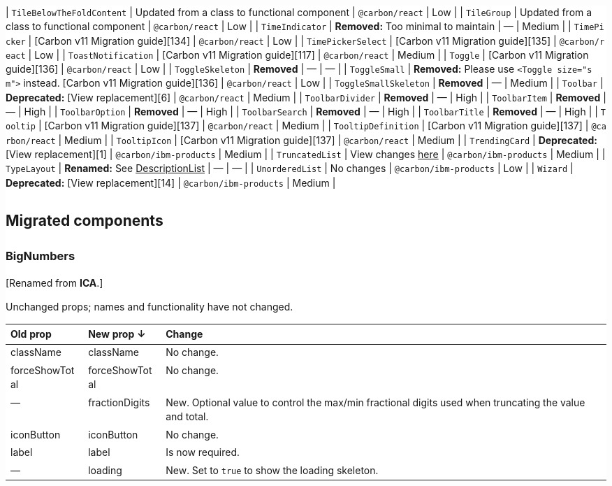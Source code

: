 | `TileBelowTheFoldContent`          | Updated from a class to functional component                                                                      | `@carbon/react`        | Low    |
| `TileGroup`                        | Updated from a class to functional component                                                                      | `@carbon/react`        | Low    |
| `TimeIndicator`                    | **Removed:** Too minimal to maintain                                                                              | —                      | Medium |
| `TimePicker`                       | [Carbon v11 Migration guide][134]                                                                                 | `@carbon/react`        | Low    |
| `TimePickerSelect`                 | [Carbon v11 Migration guide][135]                                                                                 | `@carbon/react`        | Low    |
| `ToastNotification`                | [Carbon v11 Migration guide][117]                                                                                 | `@carbon/react`        | Medium |
| `Toggle`                           | [Carbon v11 Migration guide][136]                                                                                 | `@carbon/react`        | Low    |
| `ToggleSkeleton`                   | **Removed**                                                                                                       | —                      | —      |
| `ToggleSmall`                      | **Removed:** Please use `<Toggle size="sm">` instead. [Carbon v11 Migration guide][136]                           | `@carbon/react`        | Low    |
| `ToggleSmallSkeleton`              | **Removed**                                                                                                       | —                      | Medium |
| `Toolbar`                          | **Deprecated:** [View replacement][6]                                                                             | `@carbon/react`        | Medium |
| `ToolbarDivider`                   | **Removed**                                                                                                       | —                      | High   |
| `ToolbarItem`                      | **Removed**                                                                                                       | —                      | High   |
| `ToolbarOption`                    | **Removed**                                                                                                       | —                      | High   |
| `ToolbarSearch`                    | **Removed**                                                                                                       | —                      | High   |
| `ToolbarTitle`                     | **Removed**                                                                                                       | —                      | High   |
| `Tooltip`                          | [Carbon v11 Migration guide][137]                                                                                 | `@carbon/react`        | Medium |
| `TooltipDefinition`                | [Carbon v11 Migration guide][137]                                                                                 | `@carbon/react`        | Medium |
| `TooltipIcon`                      | [Carbon v11 Migration guide][137]                                                                                 | `@carbon/react`        | Medium |
| `TrendingCard`                     | **Deprecated:** [View replacement][1]                                                                             | `@carbon/ibm-products` | Medium |
| `TruncatedList`                    | View changes [here](#truncatedlist)                                                                               | `@carbon/ibm-products` | Medium |
| `TypeLayout`                       | **Renamed:** See [DescriptionList](#descriptionlist)                                                              | —                      | —      |
| `UnorderedList`                    | No changes                                                                                                        | `@carbon/ibm-products` | Low    |
| `Wizard`                           | **Deprecated:** [View replacement][14]                                                                            | `@carbon/ibm-products` | Medium |

## Migrated components

### BigNumbers

[Renamed from **ICA**.]

Unchanged props; names and functionality have not changed.

| Old prop           | New prop ↓         | Change                                                                                                 |
| :----------------- | :----------------- | :----------------------------------------------------------------------------------------------------- |
| className          | className          | No change.                                                                                             |
| forceShowTotal     | forceShowTotal     | No change.                                                                                             |
| —                  | fractionDigits     | New. Optional value to control the max/min fractional digits used when truncating the value and total. |
| iconButton         | iconButton         | No change.                                                                                             |
| label              | label              | Is now required.                                                                                       |
| —                  | loading            | New. Set to `true` to show the loading skeleton.                                                       |